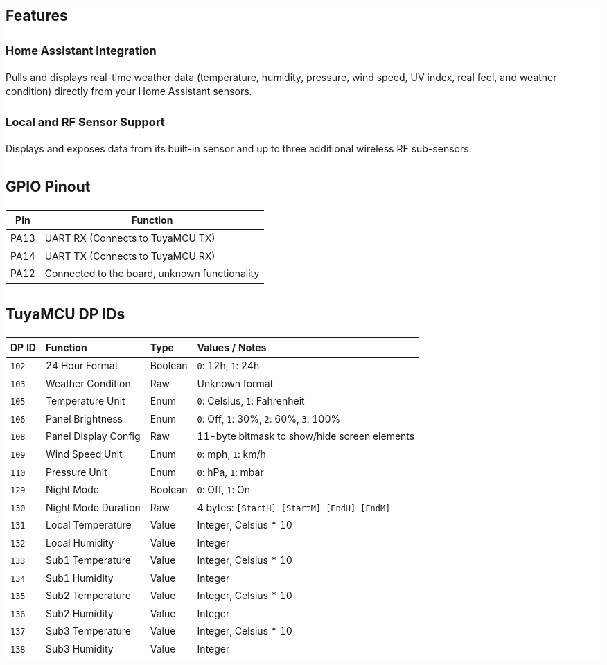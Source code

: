 ## Features

### Home Assistant Integration

Pulls and displays real-time weather data (temperature, humidity, pressure, wind speed, UV index, real feel, and weather
condition) directly from your Home Assistant sensors.

### Local and RF Sensor Support

Displays and exposes data from its built-in sensor and up to three additional wireless RF sub-sensors.

## GPIO Pinout

| Pin  | Function                                      |
| ---- | --------------------------------------------- |
| PA13 | UART RX (Connects to TuyaMCU TX)              |
| PA14 | UART TX (Connects to TuyaMCU RX)              |
| PA12 | Connected to the board, unknown functionality |

## TuyaMCU DP IDs

| DP ID | Function             | Type    | Values / Notes                               |
| :---- | :------------------- | :------ | :------------------------------------------- |
| `102` | 24 Hour Format       | Boolean | `0`: 12h, `1`: 24h                           |
| `103` | Weather Condition    | Raw     | Unknown format                               |
| `105` | Temperature Unit     | Enum    | `0`: Celsius, `1`: Fahrenheit                |
| `106` | Panel Brightness     | Enum    | `0`: Off, `1`: 30%, `2`: 60%, `3`: 100%      |
| `108` | Panel Display Config | Raw     | 11-byte bitmask to show/hide screen elements |
| `109` | Wind Speed Unit      | Enum    | `0`: mph, `1`: km/h                          |
| `110` | Pressure Unit        | Enum    | `0`: hPa, `1`: mbar                          |
| `129` | Night Mode           | Boolean | `0`: Off, `1`: On                            |
| `130` | Night Mode Duration  | Raw     | 4 bytes: `[StartH] [StartM] [EndH] [EndM]`   |
| `131` | Local Temperature    | Value   | Integer, Celsius \* 10                       |
| `132` | Local Humidity       | Value   | Integer                                      |
| `133` | Sub1 Temperature     | Value   | Integer, Celsius \* 10                       |
| `134` | Sub1 Humidity        | Value   | Integer                                      |
| `135` | Sub2 Temperature     | Value   | Integer, Celsius \* 10                       |
| `136` | Sub2 Humidity        | Value   | Integer                                      |
| `137` | Sub3 Temperature     | Value   | Integer, Celsius \* 10                       |
| `138` | Sub3 Humidity        | Value   | Integer                                      |
